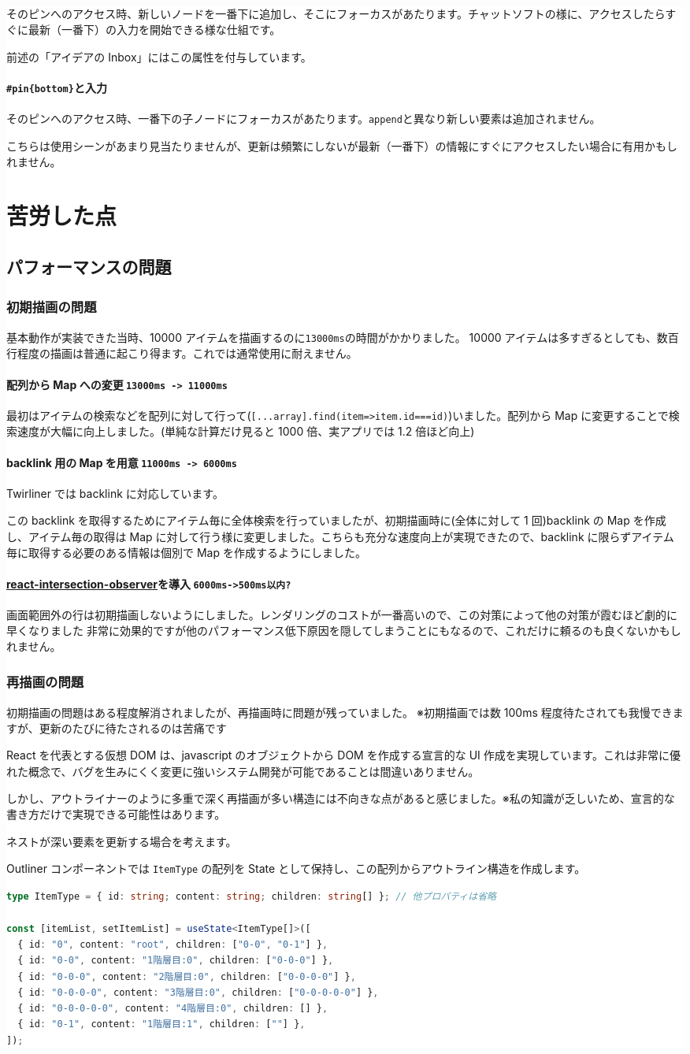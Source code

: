 そのピンへのアクセス時、新しいノードを一番下に追加し、そこにフォーカスがあたります。チャットソフトの様に、アクセスしたらすぐに最新（一番下）の入力を開始できる様な仕組です。

前述の「アイデアの Inbox」にはこの属性を付与しています。

#### `#pin{bottom}`と入力

そのピンへのアクセス時、一番下の子ノードにフォーカスがあたります。`append`と異なり新しい要素は追加されません。

こちらは使用シーンがあまり見当たりませんが、更新は頻繁にしないが最新（一番下）の情報にすぐにアクセスしたい場合に有用かもしれません。

# 苦労した点

## パフォーマンスの問題

### 初期描画の問題

基本動作が実装できた当時、10000 アイテムを描画するのに`13000ms`の時間がかかりました。
10000 アイテムは多すぎるとしても、数百行程度の描画は普通に起こり得ます。これでは通常使用に耐えません。

#### 配列から Map への変更 `13000ms -> 11000ms`

最初はアイテムの検索などを配列に対して行って(`[...array].find(item=>item.id===id)`)いました。配列から Map に変更することで検索速度が大幅に向上しました。(単純な計算だけ見ると 1000 倍、実アプリでは 1.2 倍ほど向上)

#### backlink 用の Map を用意 `11000ms -> 6000ms`

Twirliner では backlink に対応しています。

この backlink を取得するためにアイテム毎に全体検索を行っていましたが、初期描画時に(全体に対して 1 回)backlink の Map を作成し、アイテム毎の取得は Map に対して行う様に変更しました。こちらも充分な速度向上が実現できたので、backlink に限らずアイテム毎に取得する必要のある情報は個別で Map を作成するようにしました。

#### [react-intersection-observer](https://react-intersection-observer.vercel.app/)を導入 `6000ms->500ms以内?`

画面範囲外の行は初期描画しないようにしました。レンダリングのコストが一番高いので、この対策によって他の対策が霞むほど劇的に早くなりました
非常に効果的ですが他のパフォーマンス低下原因を隠してしまうことにもなるので、これだけに頼るのも良くないかもしれません。

### 再描画の問題

初期描画の問題はある程度解消されましたが、再描画時に問題が残っていました。
※初期描画では数 100ms 程度待たされても我慢できますが、更新のたびに待たされるのは苦痛です

React を代表とする仮想 DOM は、javascript のオブジェクトから DOM を作成する宣言的な UI 作成を実現しています。これは非常に優れた概念で、バグを生みにくく変更に強いシステム開発が可能であることは間違いありません。

しかし、アウトライナーのように多重で深く再描画が多い構造には不向きな点があると感じました。※私の知識が乏しいため、宣言的な書き方だけで実現できる可能性はあります。

ネストが深い要素を更新する場合を考えます。

Outliner コンポーネントでは `ItemType` の配列を State として保持し、この配列からアウトライン構造を作成します。

```typescript
type ItemType = { id: string; content: string; children: string[] }; // 他プロパティは省略

const [itemList, setItemList] = useState<ItemType[]>([
  { id: "0", content: "root", children: ["0-0", "0-1"] },
  { id: "0-0", content: "1階層目:0", children: ["0-0-0"] },
  { id: "0-0-0", content: "2階層目:0", children: ["0-0-0-0"] },
  { id: "0-0-0-0", content: "3階層目:0", children: ["0-0-0-0-0"] },
  { id: "0-0-0-0-0", content: "4階層目:0", children: [] },
  { id: "0-1", content: "1階層目:1", children: [""] },
]);
```
